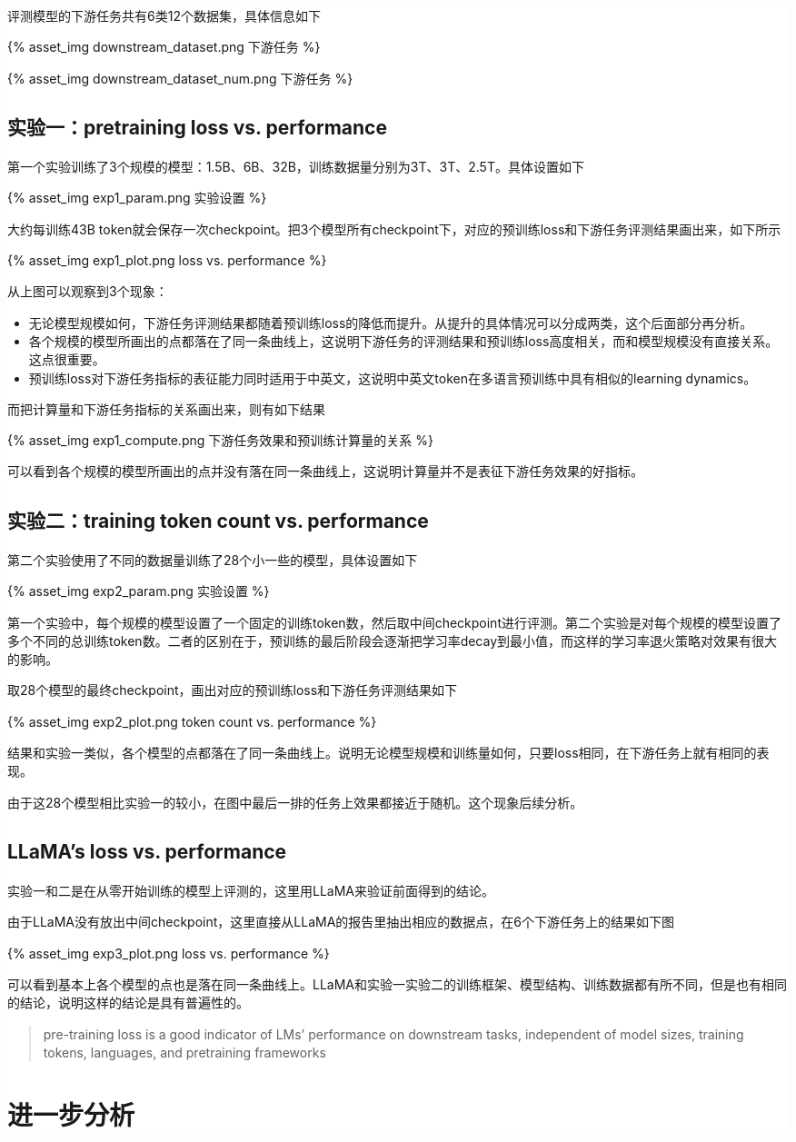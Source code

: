 评测模型的下游任务共有6类12个数据集，具体信息如下  

{% asset_img downstream_dataset.png 下游任务 %}  

{% asset_img downstream_dataset_num.png 下游任务 %}  

## 实验一：pretraining loss vs. performance  

第一个实验训练了3个规模的模型：1.5B、6B、32B，训练数据量分别为3T、3T、2.5T。具体设置如下  

{% asset_img exp1_param.png 实验设置 %}  

大约每训练43B token就会保存一次checkpoint。把3个模型所有checkpoint下，对应的预训练loss和下游任务评测结果画出来，如下所示  

{% asset_img exp1_plot.png loss vs. performance %}  

从上图可以观察到3个现象：  
- 无论模型规模如何，下游任务评测结果都随着预训练loss的降低而提升。从提升的具体情况可以分成两类，这个后面部分再分析。  
- 各个规模的模型所画出的点都落在了同一条曲线上，这说明下游任务的评测结果和预训练loss高度相关，而和模型规模没有直接关系。这点很重要。  
- 预训练loss对下游任务指标的表征能力同时适用于中英文，这说明中英文token在多语言预训练中具有相似的learning dynamics。  

而把计算量和下游任务指标的关系画出来，则有如下结果  

{% asset_img exp1_compute.png 下游任务效果和预训练计算量的关系 %}  

可以看到各个规模的模型所画出的点并没有落在同一条曲线上，这说明计算量并不是表征下游任务效果的好指标。  

## 实验二：training token count vs. performance  

第二个实验使用了不同的数据量训练了28个小一些的模型，具体设置如下  

{% asset_img exp2_param.png 实验设置 %}  

第一个实验中，每个规模的模型设置了一个固定的训练token数，然后取中间checkpoint进行评测。第二个实验是对每个规模的模型设置了多个不同的总训练token数。二者的区别在于，预训练的最后阶段会逐渐把学习率decay到最小值，而这样的学习率退火策略对效果有很大的影响。

取28个模型的最终checkpoint，画出对应的预训练loss和下游任务评测结果如下  

{% asset_img exp2_plot.png token count vs. performance %}  

结果和实验一类似，各个模型的点都落在了同一条曲线上。说明无论模型规模和训练量如何，只要loss相同，在下游任务上就有相同的表现。  

由于这28个模型相比实验一的较小，在图中最后一排的任务上效果都接近于随机。这个现象后续分析。  

## LLaMA’s loss vs. performance  

实验一和二是在从零开始训练的模型上评测的，这里用LLaMA来验证前面得到的结论。  

由于LLaMA没有放出中间checkpoint，这里直接从LLaMA的报告里抽出相应的数据点，在6个下游任务上的结果如下图

{% asset_img exp3_plot.png loss vs. performance %}  

可以看到基本上各个模型的点也是落在同一条曲线上。LLaMA和实验一实验二的训练框架、模型结构、训练数据都有所不同，但是也有相同的结论，说明这样的结论是具有普遍性的。  

> pre-training loss is a good indicator of LMs’ performance on downstream tasks, independent of model sizes, training tokens, languages, and pretraining frameworks  

# 进一步分析  
